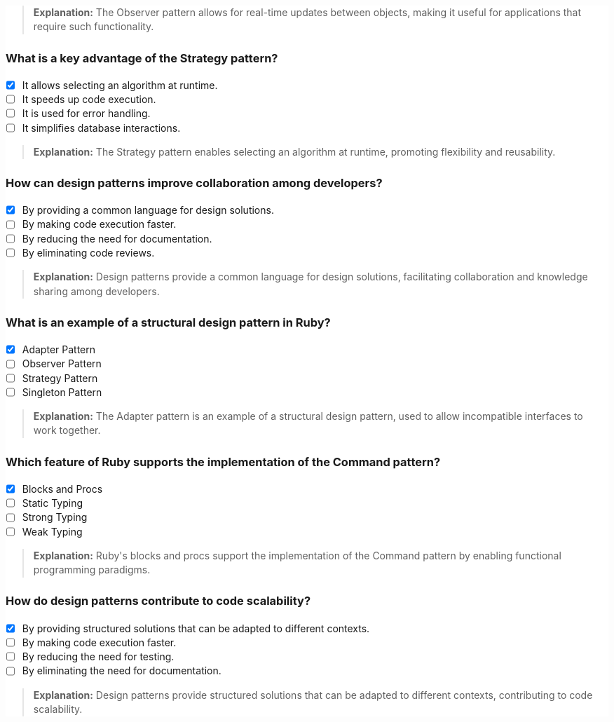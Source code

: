 > **Explanation:** The Observer pattern allows for real-time updates between objects, making it useful for applications that require such functionality.

### What is a key advantage of the Strategy pattern?

- [x] It allows selecting an algorithm at runtime.
- [ ] It speeds up code execution.
- [ ] It is used for error handling.
- [ ] It simplifies database interactions.

> **Explanation:** The Strategy pattern enables selecting an algorithm at runtime, promoting flexibility and reusability.

### How can design patterns improve collaboration among developers?

- [x] By providing a common language for design solutions.
- [ ] By making code execution faster.
- [ ] By reducing the need for documentation.
- [ ] By eliminating code reviews.

> **Explanation:** Design patterns provide a common language for design solutions, facilitating collaboration and knowledge sharing among developers.

### What is an example of a structural design pattern in Ruby?

- [x] Adapter Pattern
- [ ] Observer Pattern
- [ ] Strategy Pattern
- [ ] Singleton Pattern

> **Explanation:** The Adapter pattern is an example of a structural design pattern, used to allow incompatible interfaces to work together.

### Which feature of Ruby supports the implementation of the Command pattern?

- [x] Blocks and Procs
- [ ] Static Typing
- [ ] Strong Typing
- [ ] Weak Typing

> **Explanation:** Ruby's blocks and procs support the implementation of the Command pattern by enabling functional programming paradigms.

### How do design patterns contribute to code scalability?

- [x] By providing structured solutions that can be adapted to different contexts.
- [ ] By making code execution faster.
- [ ] By reducing the need for testing.
- [ ] By eliminating the need for documentation.

> **Explanation:** Design patterns provide structured solutions that can be adapted to different contexts, contributing to code scalability.
